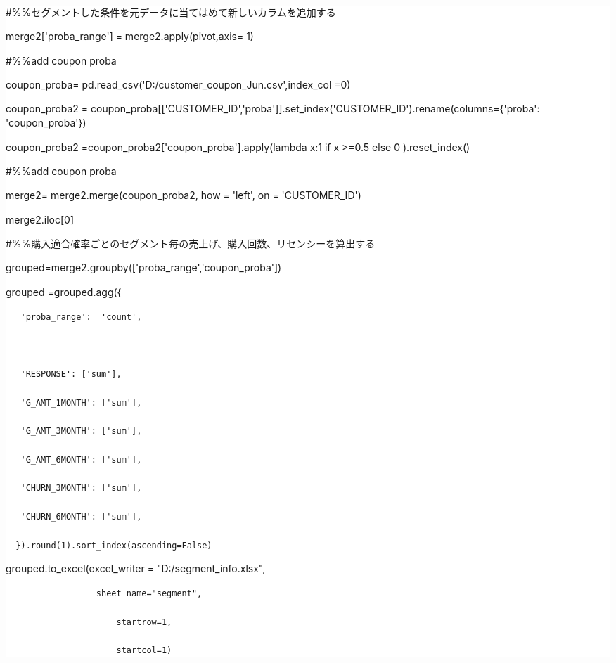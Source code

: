  

#%%セグメントした条件を元データに当てはめて新しいカラムを追加する

merge2['proba_range'] = merge2.apply(pivot,axis= 1)

 

#%%add coupon proba

 

coupon_proba= pd.read_csv('D:/customer_coupon_Jun.csv',index_col =0)

 

coupon_proba2 = coupon_proba[['CUSTOMER_ID','proba']].set_index('CUSTOMER_ID').rename(columns={'proba': 'coupon_proba'})

coupon_proba2 =coupon_proba2['coupon_proba'].apply(lambda x:1 if x >=0.5  else 0 ).reset_index()

#%%add coupon proba

 

merge2= merge2.merge(coupon_proba2, how = 'left', on = 'CUSTOMER_ID')

merge2.iloc[0]

#%%購入適合確率ごとのセグメント毎の売上げ、購入回数、リセンシーを算出する

grouped=merge2.groupby(['proba_range','coupon_proba'])

 

grouped =grouped.agg({

       'proba_range':  'count',

     

       'RESPONSE': ['sum'],

       'G_AMT_1MONTH': ['sum'],

       'G_AMT_3MONTH': ['sum'],

       'G_AMT_6MONTH': ['sum'],

       'CHURN_3MONTH': ['sum'],

       'CHURN_6MONTH': ['sum'],

      }).round(1).sort_index(ascending=False)

 

grouped.to_excel(excel_writer = "D:/segment_info.xlsx",

                      sheet_name="segment",

                          startrow=1,

                          startcol=1)


 

 

 

